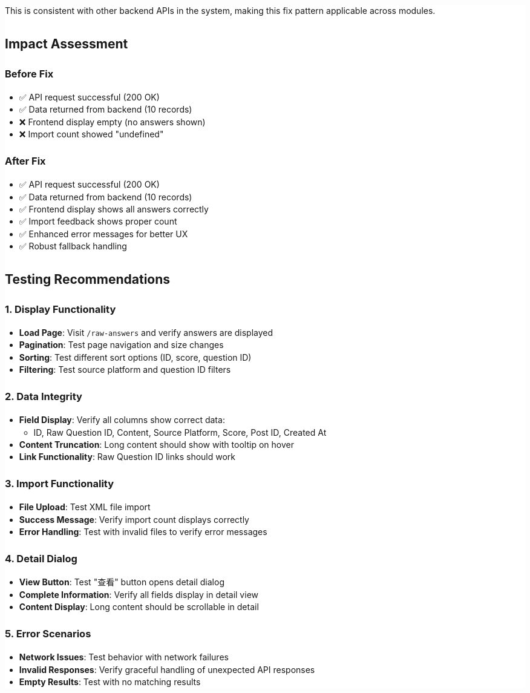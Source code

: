 This is consistent with other backend APIs in the system, making this fix pattern applicable across modules.

## Impact Assessment

### Before Fix
- ✅ API request successful (200 OK)
- ✅ Data returned from backend (10 records)
- ❌ Frontend display empty (no answers shown)
- ❌ Import count showed "undefined"

### After Fix
- ✅ API request successful (200 OK)
- ✅ Data returned from backend (10 records)
- ✅ Frontend display shows all answers correctly
- ✅ Import feedback shows proper count
- ✅ Enhanced error messages for better UX
- ✅ Robust fallback handling

## Testing Recommendations

### 1. Display Functionality
- **Load Page**: Visit `/raw-answers` and verify answers are displayed
- **Pagination**: Test page navigation and size changes
- **Sorting**: Test different sort options (ID, score, question ID)
- **Filtering**: Test source platform and question ID filters

### 2. Data Integrity
- **Field Display**: Verify all columns show correct data:
  - ID, Raw Question ID, Content, Source Platform, Score, Post ID, Created At
- **Content Truncation**: Long content should show with tooltip on hover
- **Link Functionality**: Raw Question ID links should work

### 3. Import Functionality
- **File Upload**: Test XML file import
- **Success Message**: Verify import count displays correctly
- **Error Handling**: Test with invalid files to verify error messages

### 4. Detail Dialog
- **View Button**: Test "查看" button opens detail dialog
- **Complete Information**: Verify all fields display in detail view
- **Content Display**: Long content should be scrollable in detail

### 5. Error Scenarios
- **Network Issues**: Test behavior with network failures
- **Invalid Responses**: Verify graceful handling of unexpected API responses
- **Empty Results**: Test with no matching results
